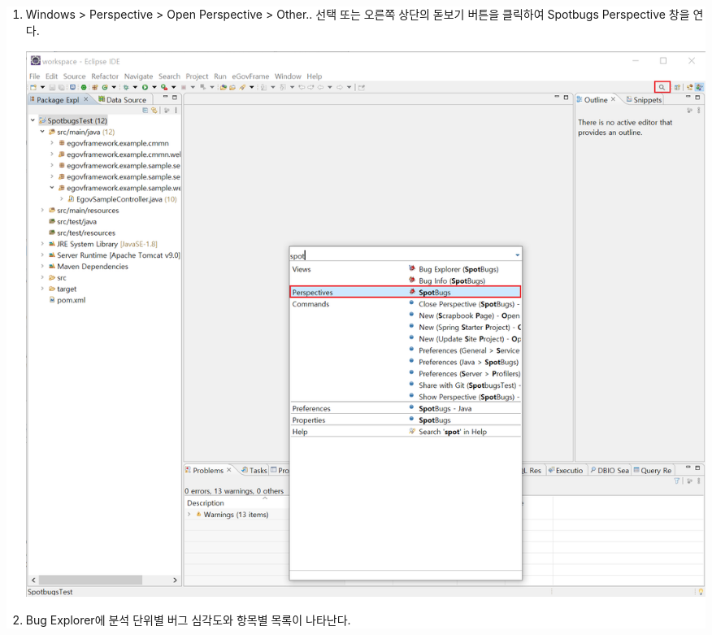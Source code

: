 1. Windows > Perspective > Open Perspective > Other.. 선택 또는 오른쪽 상단의 돋보기 버튼을 클릭하여 Spotbugs Perspective 창을 연다.

   ![Spotbugs 결과 확인 1](./images/check-spotbugs-1.png)
2. Bug Explorer에 분석 단위별 버그 심각도와 항목별 목록이 나타난다.
